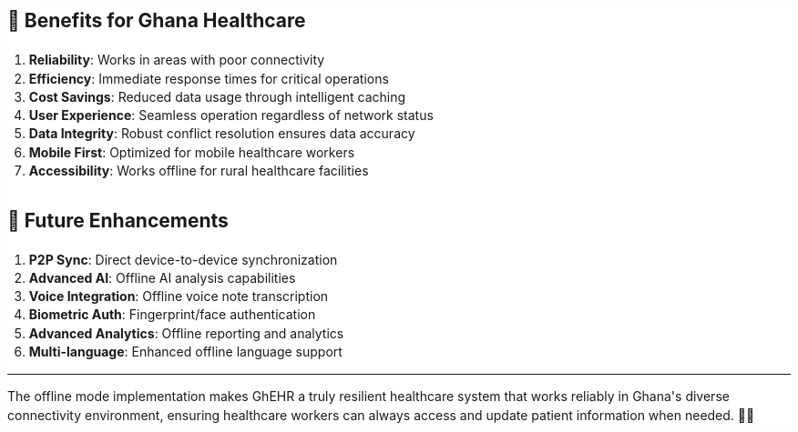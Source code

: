 ## 🌟 Benefits for Ghana Healthcare

1. **Reliability**: Works in areas with poor connectivity
2. **Efficiency**: Immediate response times for critical operations
3. **Cost Savings**: Reduced data usage through intelligent caching
4. **User Experience**: Seamless operation regardless of network status
5. **Data Integrity**: Robust conflict resolution ensures data accuracy
6. **Mobile First**: Optimized for mobile healthcare workers
7. **Accessibility**: Works offline for rural healthcare facilities

## 🔄 Future Enhancements

1. **P2P Sync**: Direct device-to-device synchronization
2. **Advanced AI**: Offline AI analysis capabilities
3. **Voice Integration**: Offline voice note transcription
4. **Biometric Auth**: Fingerprint/face authentication
5. **Advanced Analytics**: Offline reporting and analytics
6. **Multi-language**: Enhanced offline language support

---

The offline mode implementation makes GhEHR a truly resilient healthcare system that works reliably in Ghana's diverse connectivity environment, ensuring healthcare workers can always access and update patient information when needed. 🏥✨

